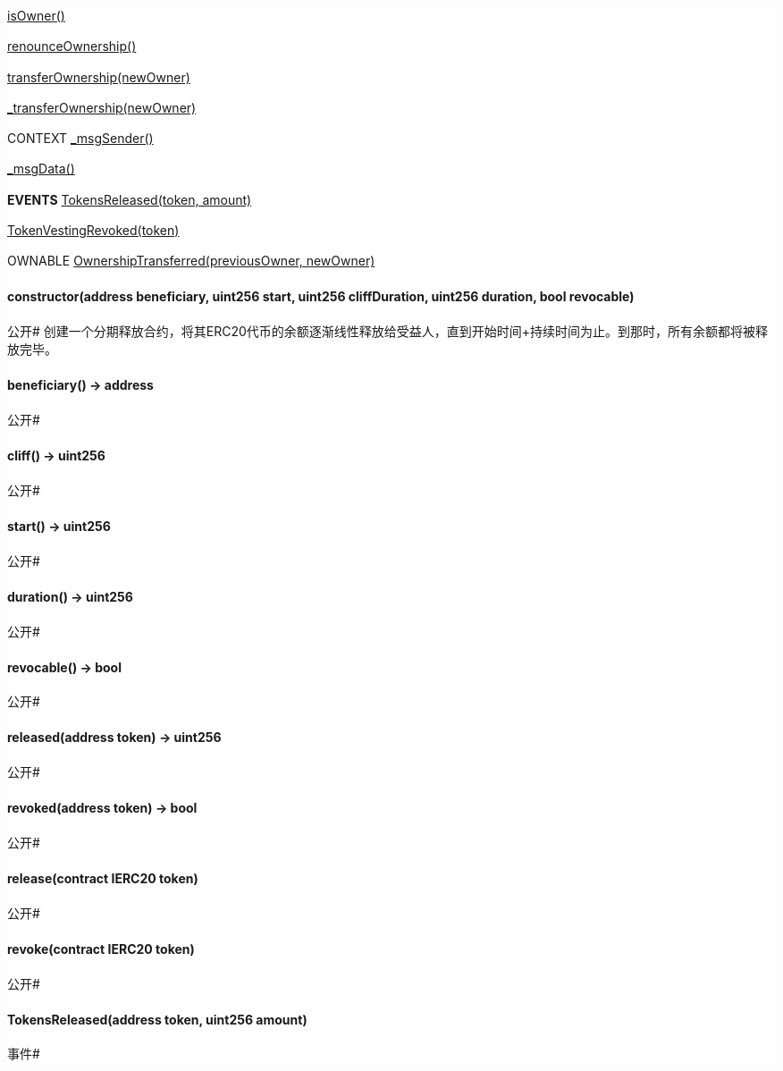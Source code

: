 [isOwner()](./Ownership.md#isowner-→-bool)

[renounceOwnership()](./Ownership.md#renounceownership)

[transferOwnership(newOwner)](./Ownership.md#transferownershipaddress-newowner)

[_transferOwnership(newOwner)](./Ownership.md#_transferownershipaddress-newowner)

CONTEXT
[_msgSender()](./GSN.md#_msgsender-→-address-payable)

[_msgData()](./GSN.md#_msgdata-→-bytes)

**EVENTS**
[TokensReleased(token, amount)](#tokensreleasedaddress-token-uint256-amount)

[TokenVestingRevoked(token)](#tokenvestingrevokedaddress-token)

OWNABLE
[OwnershipTransferred(previousOwner, newOwner)](./Ownership.md#ownershiptransferredaddress-previousowner-address-newowner)

#### constructor(address beneficiary, uint256 start, uint256 cliffDuration, uint256 duration, bool revocable)
公开#
创建一个分期释放合约，将其ERC20代币的余额逐渐线性释放给受益人，直到开始时间+持续时间为止。到那时，所有余额都将被释放完毕。

#### beneficiary() → address
公开#

#### cliff() → uint256
公开#

#### start() → uint256
公开#

#### duration() → uint256
公开#

#### revocable() → bool
公开#

#### released(address token) → uint256
公开#

#### revoked(address token) → bool
公开#

#### release(contract IERC20 token)
公开#

#### revoke(contract IERC20 token)
公开#

#### TokensReleased(address token, uint256 amount)
事件#
